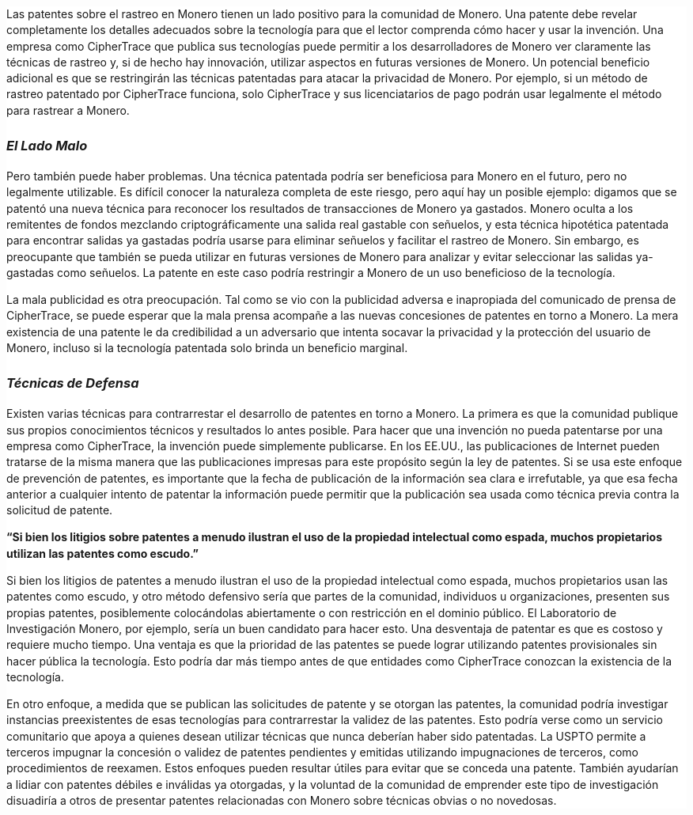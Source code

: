 Las patentes sobre el rastreo en Monero tienen un lado positivo para la comunidad de Monero. Una patente debe revelar completamente los detalles adecuados sobre la tecnología para que el lector comprenda cómo hacer y usar la invención. Una empresa como CipherTrace que publica sus tecnologías puede permitir a los desarrolladores de Monero ver claramente las técnicas de rastreo y, si de hecho hay innovación, utilizar aspectos en futuras versiones de Monero. Un potencial beneficio adicional es que se restringirán las técnicas patentadas para atacar la privacidad de Monero. Por ejemplo, si un método de rastreo patentado por CipherTrace funciona, solo CipherTrace y sus licenciatarios de pago podrán usar legalmente el método para rastrear a Monero.

### _El Lado Malo_

Pero también puede haber problemas. Una técnica patentada podría ser beneficiosa para Monero en el futuro, pero no legalmente utilizable. Es difícil conocer la naturaleza completa de este riesgo, pero aquí hay un posible ejemplo: digamos que se patentó una nueva técnica para reconocer los resultados de transacciones de Monero ya gastados. Monero oculta a los remitentes de fondos mezclando criptográficamente una salida real gastable con señuelos, y esta técnica hipotética patentada para encontrar salidas ya gastadas podría usarse para eliminar señuelos y facilitar el rastreo de Monero. Sin embargo, es preocupante que también se pueda utilizar en futuras versiones de Monero para analizar y evitar seleccionar las salidas ya-gastadas como señuelos. La patente en este caso podría restringir a Monero de un uso beneficioso de la tecnología.

La mala publicidad es otra preocupación. Tal como se vio con la publicidad adversa e inapropiada del comunicado de prensa de CipherTrace, se puede esperar que la mala prensa acompañe a las nuevas concesiones de patentes en torno a Monero. La mera existencia de una patente le da credibilidad a un adversario que intenta socavar la privacidad y la protección del usuario de Monero, incluso si la tecnología patentada solo brinda un beneficio marginal.

### _Técnicas de Defensa_

Existen varias técnicas para contrarrestar el desarrollo de patentes en torno a Monero. La primera es que la comunidad publique sus propios conocimientos técnicos y resultados lo antes posible. Para hacer que una invención no pueda patentarse por una empresa como CipherTrace, la invención puede simplemente publicarse. En los EE.UU., las publicaciones de Internet pueden tratarse de la misma manera que las publicaciones impresas para este propósito según la ley de patentes. Si se usa este enfoque de prevención de patentes, es importante que la fecha de publicación de la información sea clara e irrefutable, ya que esa fecha anterior a cualquier intento de patentar la información puede permitir que la publicación sea usada como técnica previa contra la solicitud de patente.

**“Si bien los litigios sobre patentes a menudo ilustran el uso de la propiedad intelectual como espada, muchos propietarios utilizan las patentes como escudo.”**

Si bien los litigios de patentes a menudo ilustran el uso de la propiedad intelectual como espada, muchos propietarios usan las patentes como escudo, y otro método defensivo sería que partes de la comunidad, individuos u organizaciones, presenten sus propias patentes, posiblemente colocándolas abiertamente o con restricción en el dominio público. El Laboratorio de Investigación Monero, por ejemplo, sería un buen candidato para hacer esto. Una desventaja de patentar es que es costoso y requiere mucho tiempo. Una ventaja es que la prioridad de las patentes se puede lograr utilizando patentes provisionales sin hacer pública la tecnología. Esto podría dar más tiempo antes de que entidades como CipherTrace conozcan la existencia de la tecnología.

En otro enfoque, a medida que se publican las solicitudes de patente y se otorgan las patentes, la comunidad podría investigar instancias preexistentes de esas tecnologías para contrarrestar la validez de las patentes. Esto podría verse como un servicio comunitario que apoya a quienes desean utilizar técnicas que nunca deberían haber sido patentadas. La USPTO permite a terceros impugnar la concesión o validez de patentes pendientes y emitidas utilizando impugnaciones de terceros, como procedimientos de reexamen. Estos enfoques pueden resultar útiles para evitar que se conceda una patente. También ayudarían a lidiar con patentes débiles e inválidas ya otorgadas, y la voluntad de la comunidad de emprender este tipo de investigación disuadiría a otros de presentar patentes relacionadas con Monero sobre técnicas obvias o no novedosas.
